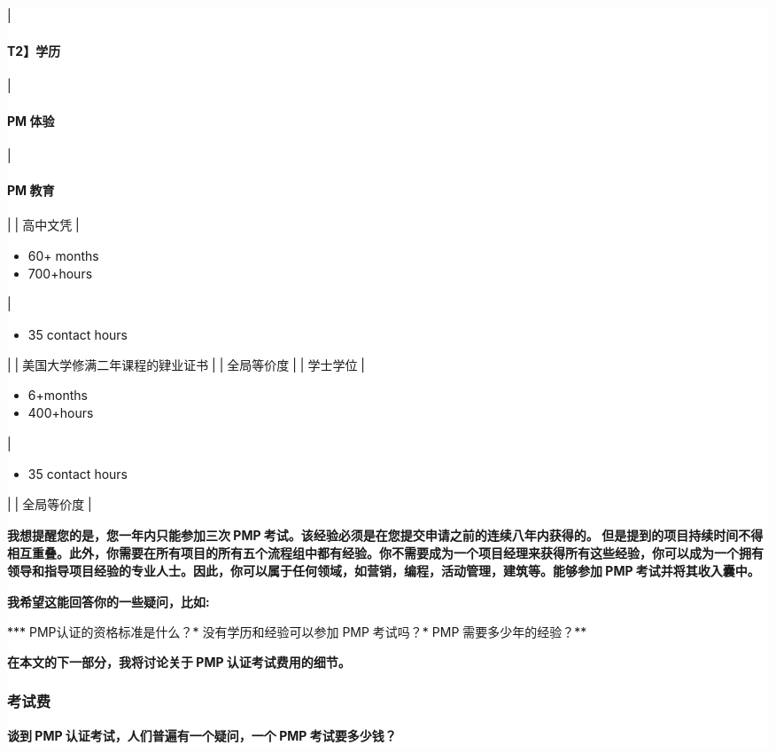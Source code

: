 | 

#### T2】学历

 | 

#### **PM 体验**

 | 

#### **PM 教育**

 |
| 高中文凭 | 

*   60+ months
*   700+hours

 | 

*   35 contact hours

 |
| 美国大学修满二年课程的肄业证书 |
| 全局等价度 |
| 学士学位 | 

*   6+months
*   400+hours

 | 

*   35 contact hours

 |
| 全局等价度 |

**我想提醒您的是，您一年内只能参加三次 PMP 考试。该经验必须是在您提交申请之前的连续八年内获得的。 但是提到的项目持续时间不得相互重叠。此外，你需要在所有项目的所有五个流程组中都有经验。你不需要成为一个项目经理来获得所有这些经验，你可以成为一个拥有领导和指导项目经验的专业人士。因此，你可以属于任何领域，如营销，编程，活动管理，建筑等。能够参加 **PMP 考试**并将其收入囊中。**

**我希望这能回答你的一些疑问，比如:**

***   PMP认证的资格标准是什么？*   没有学历和经验可以参加 PMP 考试吗？*   PMP 需要多少年的经验？**

**在本文的下一部分，我将讨论关于 PMP 认证考试费用的细节。**

### **考试费**

**谈到 PMP 认证考试，人们普遍有一个疑问，一个 PMP 考试要多少钱？**
